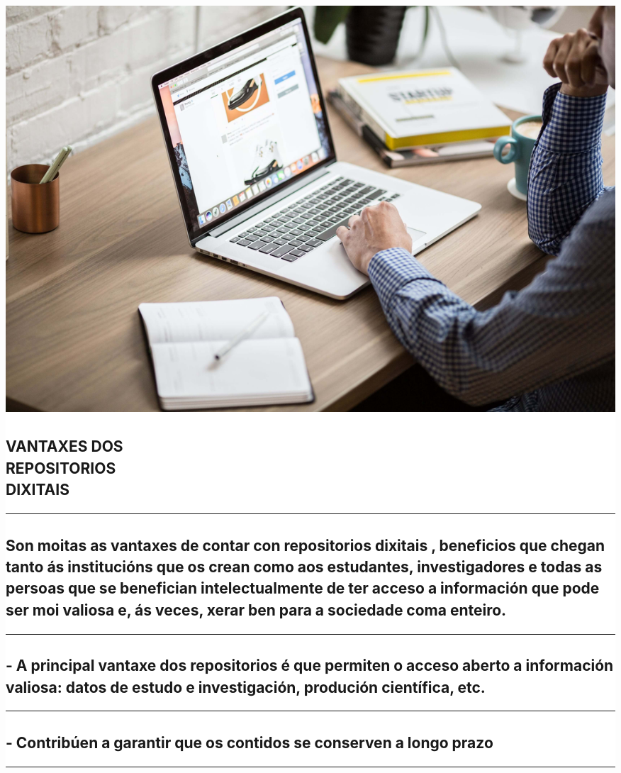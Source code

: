 
![bg right](./assets/pexels-photo-374016.jpeg)

## **VANTAXES DOS<br>REPOSITORIOS<br>DIXITAIS**
---

## Son **moitas as vantaxes de contar con repositorios dixitais** , beneficios que chegan tanto ás institucións que os crean como aos estudantes, investigadores e todas as persoas que se benefician intelectualmente de ter acceso a información que pode ser moi valiosa e, ás veces, xerar ben para a sociedade coma enteiro.

---
## - A principal vantaxe dos repositorios é que permiten **o acceso aberto a información valiosa**: datos de estudo e investigación, produción científica, etc.
---
## - Contribúen a garantir que **os contidos se conserven** a longo prazo

---